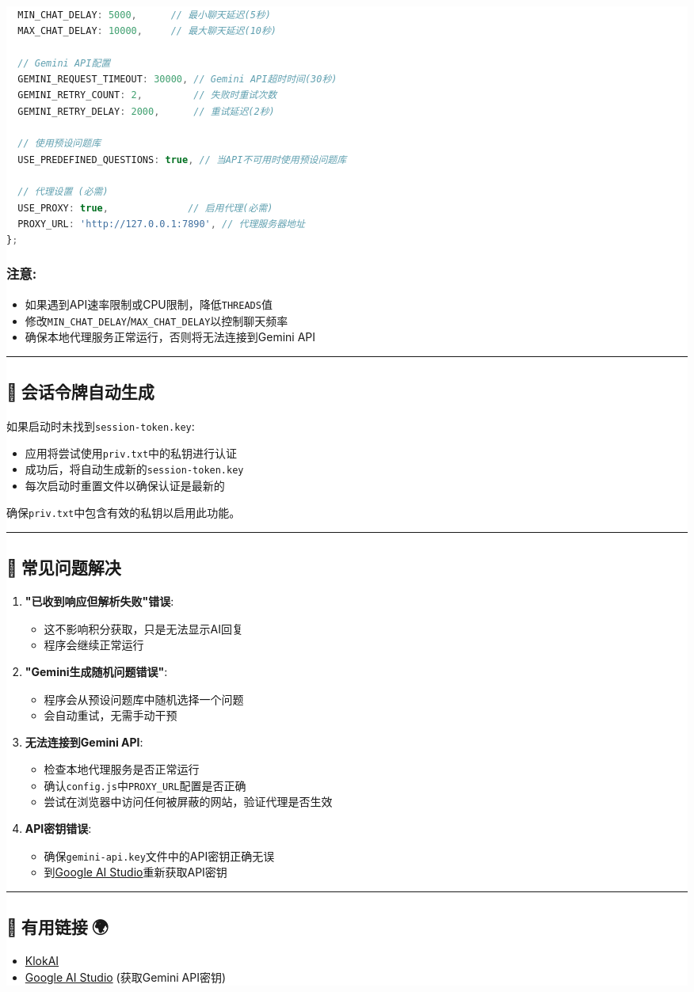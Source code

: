 ```js
  MIN_CHAT_DELAY: 5000,      // 最小聊天延迟(5秒)
  MAX_CHAT_DELAY: 10000,     // 最大聊天延迟(10秒)
  
  // Gemini API配置
  GEMINI_REQUEST_TIMEOUT: 30000, // Gemini API超时时间(30秒)
  GEMINI_RETRY_COUNT: 2,         // 失败时重试次数
  GEMINI_RETRY_DELAY: 2000,      // 重试延迟(2秒)
  
  // 使用预设问题库
  USE_PREDEFINED_QUESTIONS: true, // 当API不可用时使用预设问题库
  
  // 代理设置 (必需)
  USE_PROXY: true,              // 启用代理(必需)
  PROXY_URL: 'http://127.0.0.1:7890', // 代理服务器地址
};
```

### 注意:
- 如果遇到API速率限制或CPU限制，降低`THREADS`值
- 修改`MIN_CHAT_DELAY`/`MAX_CHAT_DELAY`以控制聊天频率
- 确保本地代理服务正常运行，否则将无法连接到Gemini API

---

## 🔑 会话令牌自动生成

如果启动时未找到`session-token.key`:

- 应用将尝试使用`priv.txt`中的私钥进行认证
- 成功后，将自动生成新的`session-token.key`
- 每次启动时重置文件以确保认证是最新的

确保`priv.txt`中包含有效的私钥以启用此功能。

---

## 🚧 常见问题解决

1. **"已收到响应但解析失败"错误**:
   - 这不影响积分获取，只是无法显示AI回复
   - 程序会继续正常运行

2. **"Gemini生成随机问题错误"**:
   - 程序会从预设问题库中随机选择一个问题
   - 会自动重试，无需手动干预

3. **无法连接到Gemini API**:
   - 检查本地代理服务是否正常运行
   - 确认`config.js`中`PROXY_URL`配置是否正确
   - 尝试在浏览器中访问任何被屏蔽的网站，验证代理是否生效

4. **API密钥错误**:
   - 确保`gemini-api.key`文件中的API密钥正确无误
   - 到[Google AI Studio](https://makersuite.google.com/)重新获取API密钥

---

## 🔗 有用链接 🌍

- [KlokAI](https://klokapp.ai?referral_code=GVJRESB4)
- [Google AI Studio](https://makersuite.google.com/) (获取Gemini API密钥)



